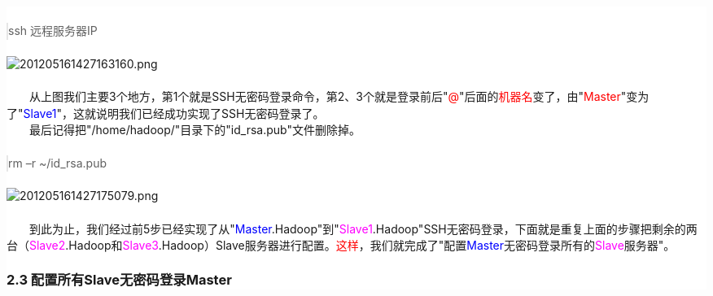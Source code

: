 <p style="padding-top:0px; padding-bottom:0px; margin-top:0px; margin-bottom:0px; clear:both; height:auto; overflow:hidden">
 </p>
<blockquote style="padding:0px; margin:0px">
<p style="padding-top:0px; padding-bottom:0px; margin-top:0px; margin-bottom:0px; clear:both; height:auto; overflow:hidden">
ssh 远程服务器IP</p>
</blockquote>
<p style="padding-top:0px; padding-bottom:0px; margin-top:0px; margin-bottom:0px; clear:both; height:auto; overflow:hidden">
 </p>
<p style="padding-top:0px; padding-bottom:0px; margin-top:0px; margin-bottom:0px; clear:both; height:auto; overflow:hidden">
<img alt="201205161427163160.png" src="http://www.centoscn.com/uploads/allimg/141121/01595K296-4.png" style="padding:0px; margin:0px; border:none; vertical-align:top"></p>
<p style="padding-top:0px; padding-bottom:0px; margin-top:0px; margin-bottom:0px; clear:both; height:auto; overflow:hidden">
 </p>
<p style="padding-top:0px; padding-bottom:0px; margin-top:0px; margin-bottom:0px; clear:both; height:auto; overflow:hidden">
　　从上图我们主要3个地方，第1个就是SSH无密码登录命令，第2、3个就是登录前后"<span style="padding:0px; margin:0px; color:rgb(255,0,0)"><span style="padding:0px; margin:0px">@</span></span>"后面的<span style="padding:0px; margin:0px; color:rgb(255,0,0)"><span style="padding:0px; margin:0px">机器名</span></span>变了，由"<span style="padding:0px; margin:0px; color:rgb(255,0,0)"><span style="padding:0px; margin:0px">Master</span></span>"变为了"<span style="padding:0px; margin:0px; color:rgb(0,0,255)"><span style="padding:0px; margin:0px">Slave1</span></span>"，这就说明我们已经成功实现了SSH无密码登录了。</p>
<p style="padding-top:0px; padding-bottom:0px; margin-top:0px; margin-bottom:0px; clear:both; height:auto; overflow:hidden">
　　最后记得把"/home/hadoop/"目录下的"id_rsa.pub"文件删除掉。</p>
<p style="padding-top:0px; padding-bottom:0px; margin-top:0px; margin-bottom:0px; clear:both; height:auto; overflow:hidden">
 </p>
<blockquote style="padding:0px; margin:0px">
<p style="padding-top:0px; padding-bottom:0px; margin-top:0px; margin-bottom:0px; clear:both; height:auto; overflow:hidden">
rm –r ~/id_rsa.pub</p>
</blockquote>
<p style="padding-top:0px; padding-bottom:0px; margin-top:0px; margin-bottom:0px; clear:both; height:auto; overflow:hidden">
 </p>
<p style="padding-top:0px; padding-bottom:0px; margin-top:0px; margin-bottom:0px; clear:both; height:auto; overflow:hidden">
<img alt="201205161427175079.png" src="http://www.centoscn.com/uploads/allimg/141121/01595GS6-5.png" style="padding:0px; margin:0px; border:none; vertical-align:top"></p>
<p style="padding-top:0px; padding-bottom:0px; margin-top:0px; margin-bottom:0px; clear:both; height:auto; overflow:hidden">
 </p>
<p style="padding-top:0px; padding-bottom:0px; margin-top:0px; margin-bottom:0px; clear:both; height:auto; overflow:hidden">
　　到此为止，我们经过前5步已经实现了从"<span style="padding:0px; margin:0px; color:rgb(0,0,255)">Master</span>.Hadoop"到"<span style="padding:0px; margin:0px; color:rgb(255,0,255)">Slave1</span>.Hadoop"SSH无密码登录，下面就是重复上面的步骤把剩余的两台（<span style="padding:0px; margin:0px; color:rgb(255,0,255)">Slave2</span>.Hadoop和<span style="padding:0px; margin:0px; color:rgb(255,0,255)">Slave3</span>.Hadoop）Slave服务器进行配置。<span style="padding:0px; margin:0px; color:rgb(255,0,0)"><span style="padding:0px; margin:0px">这样</span></span>，我们就完成了"配置<span style="padding:0px; margin:0px; color:rgb(0,0,255)">Master</span>无密码登录所有的<span style="padding:0px; margin:0px; color:rgb(255,0,255)">Slave</span>服务器"。</p>
<p style="padding-top:0px; padding-bottom:0px; margin-top:0px; margin-bottom:0px; clear:both; height:auto; overflow:hidden; text-align:justify">
 </p>
<h3 style="padding:0px; margin:0px">2.3 配置所有Slave无密码登录Master</h3>
<p style="padding-top:0px; padding-bottom:0px; margin-top:0px; margin-bottom:0px; clear:both; height:auto; overflow:hidden">